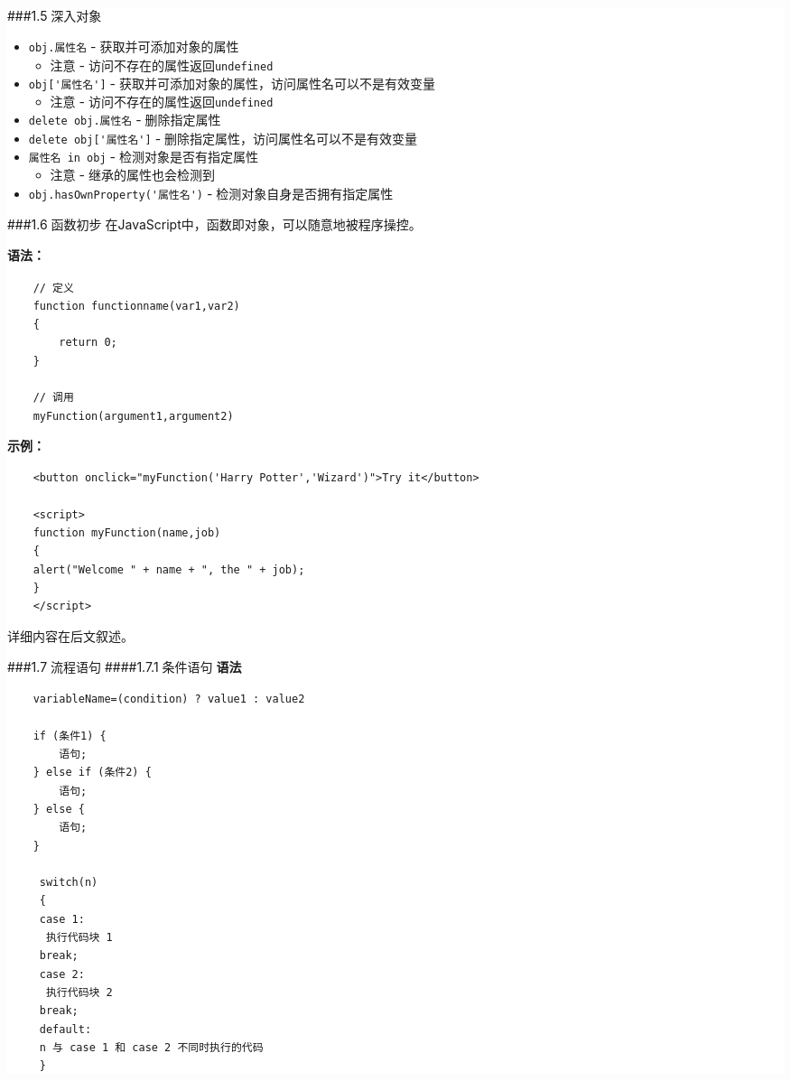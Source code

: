 ###1.5 深入对象
* `obj.属性名` - 获取并可添加对象的属性
	* 注意 - 访问不存在的属性返回`undefined`
* `obj['属性名']` - 获取并可添加对象的属性，访问属性名可以不是有效变量
	* 注意 - 访问不存在的属性返回`undefined`
* `delete obj.属性名` - 删除指定属性
* `delete obj['属性名']` - 删除指定属性，访问属性名可以不是有效变量
* `属性名 in obj` - 检测对象是否有指定属性
	* 注意 - 继承的属性也会检测到
* `obj.hasOwnProperty('属性名')` - 检测对象自身是否拥有指定属性

###1.6 函数初步
在JavaScript中，函数即对象，可以随意地被程序操控。

**语法：**

		// 定义
		function functionname(var1,var2)
		{
			return 0;
		}

		// 调用
		myFunction(argument1,argument2)

**示例：**

		<button onclick="myFunction('Harry Potter','Wizard')">Try it</button>
		
		<script>
		function myFunction(name,job)
		{
		alert("Welcome " + name + ", the " + job);
		}
		</script>

详细内容在后文叙述。

###1.7 流程语句
####1.7.1 条件语句
**语法**

		variableName=(condition) ? value1 : value2

		if (条件1) {
			语句;
		} else if (条件2) {
			语句;
		} else {
			语句;
		}

		 switch(n)
		 {
		 case 1:
		  执行代码块 1
		 break;
		 case 2:
		  执行代码块 2
		 break;
		 default:
		 n 与 case 1 和 case 2 不同时执行的代码
		 }

